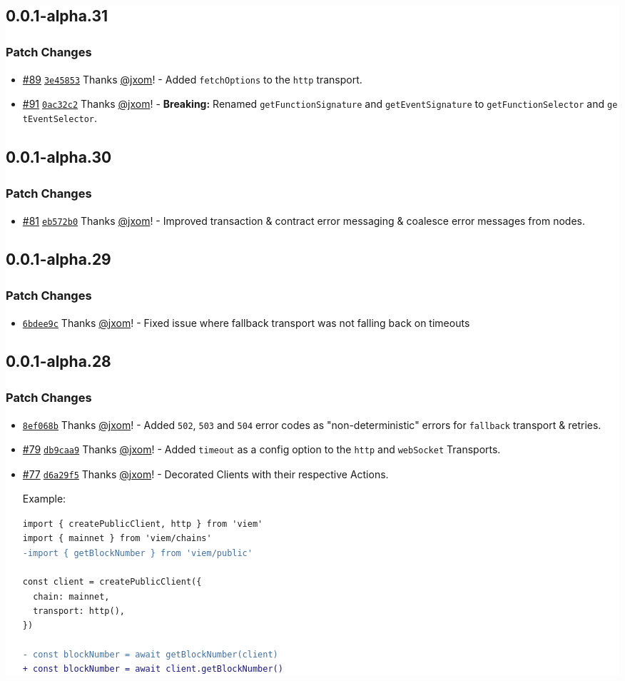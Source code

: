 ## 0.0.1-alpha.31

### Patch Changes

- [#89](https://github.com/wagmi-dev/viem/pull/89) [`3e45853`](https://github.com/wagmi-dev/viem/commit/3e45853a2252e6a5496acae65c3cebecbdb4260f) Thanks [@jxom](https://github.com/jxom)! - Added `fetchOptions` to the `http` transport.

* [#91](https://github.com/wagmi-dev/viem/pull/91) [`0ac32c2`](https://github.com/wagmi-dev/viem/commit/0ac32c2852dc470aaba560623a2e169927a546d5) Thanks [@jxom](https://github.com/jxom)! - **Breaking:** Renamed `getFunctionSignature` and `getEventSignature` to `getFunctionSelector` and `getEventSelector`.

## 0.0.1-alpha.30

### Patch Changes

- [#81](https://github.com/wagmi-dev/viem/pull/81) [`eb572b0`](https://github.com/wagmi-dev/viem/commit/eb572b0a431606f8c31abb011cef08ad36d0836c) Thanks [@jxom](https://github.com/jxom)! - Improved transaction & contract error messaging & coalesce error messages from nodes.

## 0.0.1-alpha.29

### Patch Changes

- [`6bdee9c`](https://github.com/wagmi-dev/viem/commit/6bdee9c8dde1c06ebde769c50c1002b2cca0a0f9) Thanks [@jxom](https://github.com/jxom)! - Fixed issue where fallback transport was not falling back on timeouts

## 0.0.1-alpha.28

### Patch Changes

- [`8ef068b`](https://github.com/wagmi-dev/viem/commit/8ef068b024d90b1a62e34b6556268d6a38514eb3) Thanks [@jxom](https://github.com/jxom)! - Added `502`, `503` and `504` error codes as "non-deterministic" errors for `fallback` transport & retries.

* [#79](https://github.com/wagmi-dev/viem/pull/79) [`db9caa9`](https://github.com/wagmi-dev/viem/commit/db9caa98fb7cf8592940c1c2e4d41b678b70240c) Thanks [@jxom](https://github.com/jxom)! - Added `timeout` as a config option to the `http` and `webSocket` Transports.

- [#77](https://github.com/wagmi-dev/viem/pull/77) [`d6a29f5`](https://github.com/wagmi-dev/viem/commit/d6a29f5223324660cd98c2a6aaf345c207b2cd97) Thanks [@jxom](https://github.com/jxom)! - Decorated Clients with their respective Actions.

  Example:

  ```diff
  import { createPublicClient, http } from 'viem'
  import { mainnet } from 'viem/chains'
  -import { getBlockNumber } from 'viem/public'

  const client = createPublicClient({
    chain: mainnet,
    transport: http(),
  })

  - const blockNumber = await getBlockNumber(client)
  + const blockNumber = await client.getBlockNumber()
  ```
